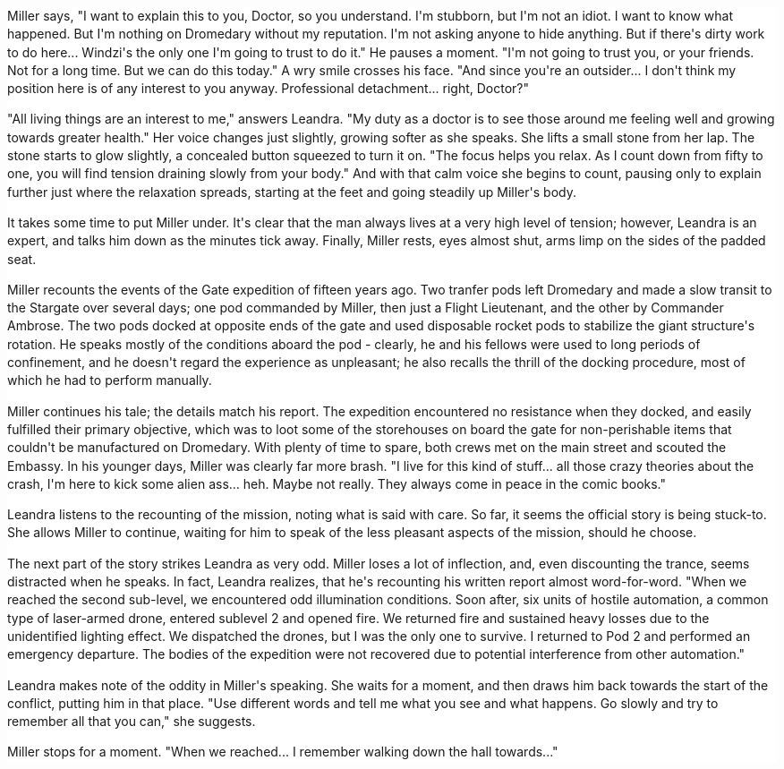 Miller says, "I want to explain this to you, Doctor, so you understand. I'm stubborn, but I'm not an idiot. I want to know what happened. But I'm nothing on Dromedary without my reputation. I'm not asking anyone to hide anything. But if there's dirty work to do here... Windzi's the only one I'm going to trust to do it." He pauses a moment. "I'm not going to trust you, or your friends. Not for a long time. But we can do this today." A wry smile crosses his face. "And since you're an outsider... I don't think my position here is of any interest to you anyway. Professional detachment... right, Doctor?"

"All living things are an interest to me," answers Leandra. "My duty as a doctor is to see those around me feeling well and growing towards greater health." Her voice changes just slightly, growing softer as she speaks. She lifts a small stone from her lap. The stone starts to glow slightly, a concealed button squeezed to turn it on. "The focus helps you relax. As I count down from fifty to one, you will find tension draining slowly from your body." And with that calm voice she begins to count, pausing only to explain further just where the relaxation spreads, starting at the feet and going steadily up Miller's body.

It takes some time to put Miller under. It's clear that the man always lives at a very high level of tension; however, Leandra is an expert, and talks him down as the minutes tick away. Finally, Miller rests, eyes almost shut, arms limp on the sides of the padded seat.

Miller recounts the events of the Gate expedition of fifteen years ago. Two tranfer pods left Dromedary and made a slow transit to the Stargate over several days; one pod commanded by Miller, then just a Flight Lieutenant, and the other by Commander Ambrose. The two pods docked at opposite ends of the gate and used disposable rocket pods to stabilize the giant structure's rotation. He speaks mostly of the conditions aboard the pod - clearly, he and his fellows were used to long periods of confinement, and he doesn't regard the experience as unpleasant; he also recalls the thrill of the docking procedure, most of which he had to perform manually.

Miller continues his tale; the details match his report. The expedition encountered no resistance when they docked, and easily fulfilled their primary objective, which was to loot some of the storehouses on board the gate for non-perishable items that couldn't be manufactured on Dromedary. With plenty of time to spare, both crews met on the main street and scouted the Embassy. In his younger days, Miller was clearly far more brash. "I live for this kind of stuff... all those crazy theories about the crash, I'm here to kick some alien ass... heh. Maybe not really. They always come in peace in the comic books."

Leandra listens to the recounting of the mission, noting what is said with care. So far, it seems the official story is being stuck-to. She allows Miller to continue, waiting for him to speak of the less pleasant aspects of the mission, should he choose.

The next part of the story strikes Leandra as very odd. Miller loses a lot of inflection, and, even discounting the trance, seems distracted when he speaks. In fact, Leandra realizes, that he's recounting his written report almost word-for-word. "When we reached the second sub-level, we encountered odd illumination conditions. Soon after, six units of hostile automation, a common type of laser-armed drone, entered sublevel 2 and opened fire. We returned fire and sustained heavy losses due to the unidentified lighting effect. We dispatched the drones, but I was the only one to survive. I returned to Pod 2 and performed an emergency departure. The bodies of the expedition were not recovered due to potential interference from other automation."

Leandra makes note of the oddity in Miller's speaking. She waits for a moment, and then draws him back towards the start of the conflict, putting him in that place. "Use different words and tell me what you see and what happens. Go slowly and try to remember all that you can," she suggests.

Miller stops for a moment. "When we reached... I remember walking down the hall towards..."
